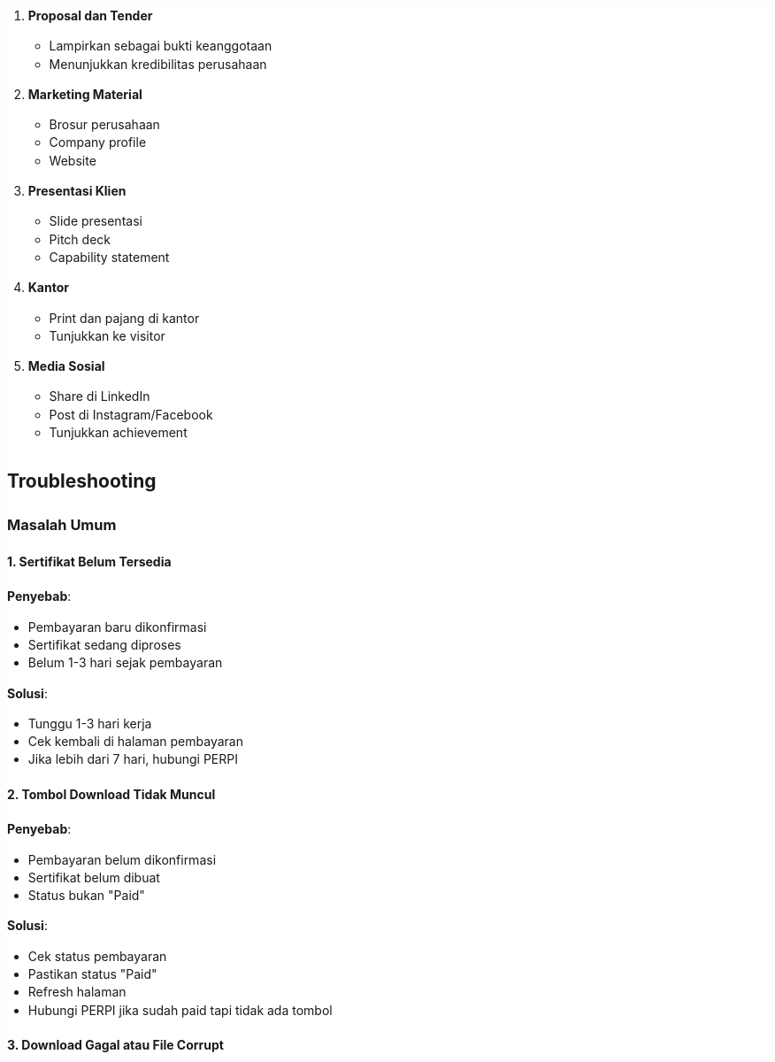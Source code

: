 1. **Proposal dan Tender**
   - Lampirkan sebagai bukti keanggotaan
   - Menunjukkan kredibilitas perusahaan

2. **Marketing Material**
   - Brosur perusahaan
   - Company profile
   - Website

3. **Presentasi Klien**
   - Slide presentasi
   - Pitch deck
   - Capability statement

4. **Kantor**
   - Print dan pajang di kantor
   - Tunjukkan ke visitor

5. **Media Sosial**
   - Share di LinkedIn
   - Post di Instagram/Facebook
   - Tunjukkan achievement

## Troubleshooting

### Masalah Umum

#### 1. Sertifikat Belum Tersedia

**Penyebab**:
- Pembayaran baru dikonfirmasi
- Sertifikat sedang diproses
- Belum 1-3 hari sejak pembayaran

**Solusi**:
- Tunggu 1-3 hari kerja
- Cek kembali di halaman pembayaran
- Jika lebih dari 7 hari, hubungi PERPI

#### 2. Tombol Download Tidak Muncul

**Penyebab**:
- Pembayaran belum dikonfirmasi
- Sertifikat belum dibuat
- Status bukan "Paid"

**Solusi**:
- Cek status pembayaran
- Pastikan status "Paid"
- Refresh halaman
- Hubungi PERPI jika sudah paid tapi tidak ada tombol

#### 3. Download Gagal atau File Corrupt
